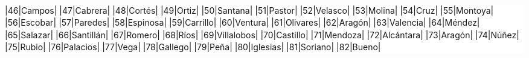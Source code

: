 |46|Campos|
|47|Cabrera|
|48|Cortés|
|49|Ortiz|
|50|Santana|
|51|Pastor|
|52|Velasco|
|53|Molina|
|54|Cruz|
|55|Montoya|
|56|Escobar|
|57|Paredes|
|58|Espinosa|
|59|Carrillo|
|60|Ventura|
|61|Olivares|
|62|Aragón|
|63|Valencia|
|64|Méndez|
|65|Salazar|
|66|Santillán|
|67|Romero|
|68|Ríos|
|69|Villalobos|
|70|Castillo|
|71|Mendoza|
|72|Alcántara|
|73|Aragón|
|74|Núñez|
|75|Rubio|
|76|Palacios|
|77|Vega|
|78|Gallego|
|79|Peña|
|80|Iglesias|
|81|Soriano|
|82|Bueno|